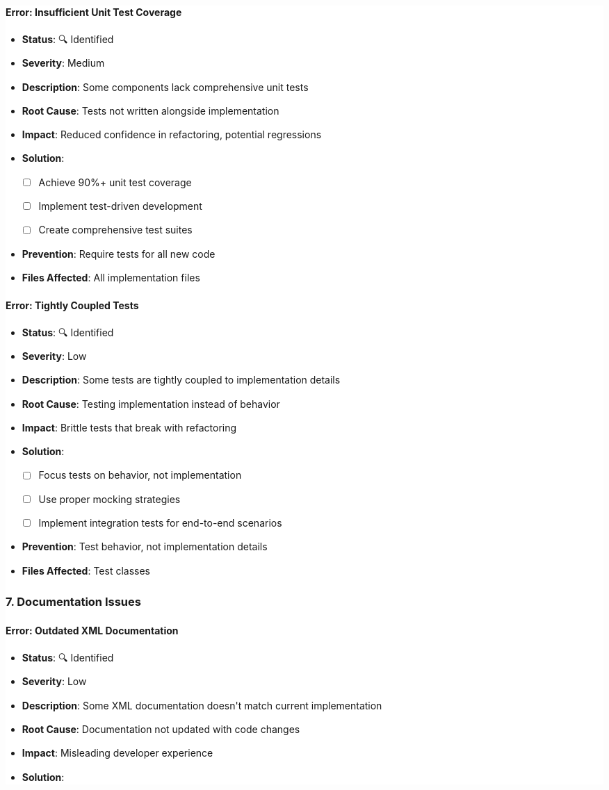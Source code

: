 #### Error: Insufficient Unit Test Coverage

* **Status**: 🔍 Identified

* **Severity**: Medium

* **Description**: Some components lack comprehensive unit tests

* **Root Cause**: Tests not written alongside implementation

* **Impact**: Reduced confidence in refactoring, potential regressions

* **Solution**:

  * [ ] Achieve 90%+ unit test coverage

  * [ ] Implement test-driven development

  * [ ] Create comprehensive test suites

* **Prevention**: Require tests for all new code

* **Files Affected**: All implementation files

#### Error: Tightly Coupled Tests

* **Status**: 🔍 Identified

* **Severity**: Low

* **Description**: Some tests are tightly coupled to implementation details

* **Root Cause**: Testing implementation instead of behavior

* **Impact**: Brittle tests that break with refactoring

* **Solution**:

  * [ ] Focus tests on behavior, not implementation

  * [ ] Use proper mocking strategies

  * [ ] Implement integration tests for end-to-end scenarios

* **Prevention**: Test behavior, not implementation details

* **Files Affected**: Test classes

### 7. Documentation Issues

#### Error: Outdated XML Documentation

* **Status**: 🔍 Identified

* **Severity**: Low

* **Description**: Some XML documentation doesn't match current implementation

* **Root Cause**: Documentation not updated with code changes

* **Impact**: Misleading developer experience

* **Solution**:
